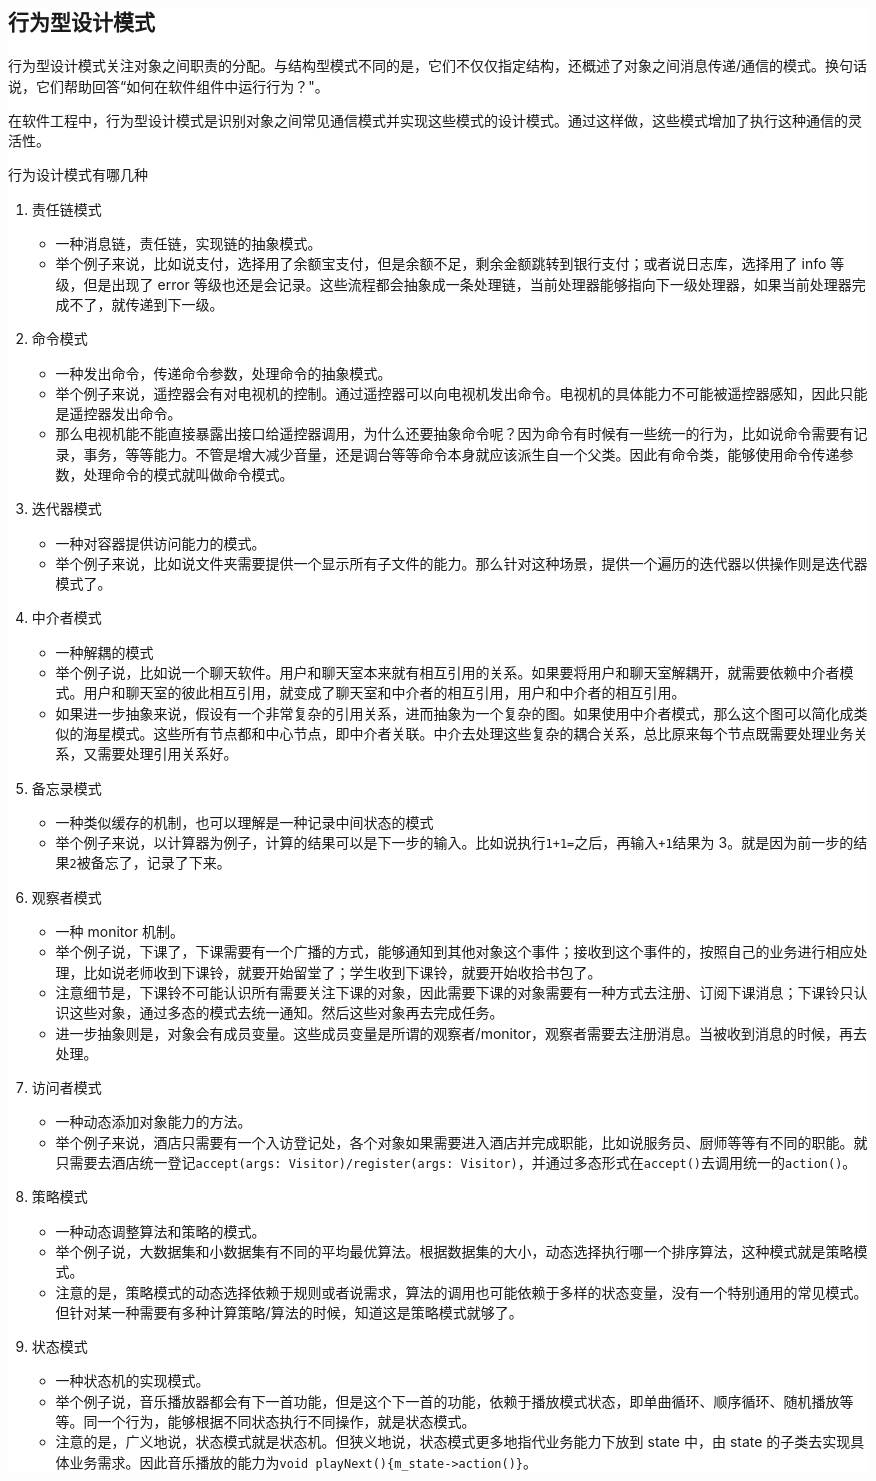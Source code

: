 ## 行为型设计模式

行为型设计模式关注对象之间职责的分配。与结构型模式不同的是，它们不仅仅指定结构，还概述了对象之间消息传递/通信的模式。换句话说，它们帮助回答“如何在软件组件中运行行为？"。

在软件工程中，行为型设计模式是识别对象之间常见通信模式并实现这些模式的设计模式。通过这样做，这些模式增加了执行这种通信的灵活性。

行为设计模式有哪几种

1. 责任链模式
   - 一种消息链，责任链，实现链的抽象模式。
   - 举个例子来说，比如说支付，选择用了余额宝支付，但是余额不足，剩余金额跳转到银行支付；或者说日志库，选择用了 info 等级，但是出现了 error 等级也还是会记录。这些流程都会抽象成一条处理链，当前处理器能够指向下一级处理器，如果当前处理器完成不了，就传递到下一级。

2. 命令模式
   - 一种发出命令，传递命令参数，处理命令的抽象模式。
   - 举个例子来说，遥控器会有对电视机的控制。通过遥控器可以向电视机发出命令。电视机的具体能力不可能被遥控器感知，因此只能是遥控器发出命令。
   - 那么电视机能不能直接暴露出接口给遥控器调用，为什么还要抽象命令呢？因为命令有时候有一些统一的行为，比如说命令需要有记录，事务，等等能力。不管是增大减少音量，还是调台等等命令本身就应该派生自一个父类。因此有命令类，能够使用命令传递参数，处理命令的模式就叫做命令模式。

3. 迭代器模式
   - 一种对容器提供访问能力的模式。
   - 举个例子来说，比如说文件夹需要提供一个显示所有子文件的能力。那么针对这种场景，提供一个遍历的迭代器以供操作则是迭代器模式了。

4. 中介者模式
   - 一种解耦的模式
   - 举个例子说，比如说一个聊天软件。用户和聊天室本来就有相互引用的关系。如果要将用户和聊天室解耦开，就需要依赖中介者模式。用户和聊天室的彼此相互引用，就变成了聊天室和中介者的相互引用，用户和中介者的相互引用。
   - 如果进一步抽象来说，假设有一个非常复杂的引用关系，进而抽象为一个复杂的图。如果使用中介者模式，那么这个图可以简化成类似的海星模式。这些所有节点都和中心节点，即中介者关联。中介去处理这些复杂的耦合关系，总比原来每个节点既需要处理业务关系，又需要处理引用关系好。

5. 备忘录模式
   - 一种类似缓存的机制，也可以理解是一种记录中间状态的模式
   - 举个例子来说，以计算器为例子，计算的结果可以是下一步的输入。比如说执行`1+1=`之后，再输入`+1`结果为 3。就是因为前一步的结果`2`被备忘了，记录了下来。

6. 观察者模式
   - 一种 monitor 机制。
   - 举个例子说，下课了，下课需要有一个广播的方式，能够通知到其他对象这个事件；接收到这个事件的，按照自己的业务进行相应处理，比如说老师收到下课铃，就要开始留堂了；学生收到下课铃，就要开始收拾书包了。
   - 注意细节是，下课铃不可能认识所有需要关注下课的对象，因此需要下课的对象需要有一种方式去注册、订阅下课消息；下课铃只认识这些对象，通过多态的模式去统一通知。然后这些对象再去完成任务。
   - 进一步抽象则是，对象会有成员变量。这些成员变量是所谓的观察者/monitor，观察者需要去注册消息。当被收到消息的时候，再去处理。

7. 访问者模式
   - 一种动态添加对象能力的方法。
   - 举个例子来说，酒店只需要有一个入访登记处，各个对象如果需要进入酒店并完成职能，比如说服务员、厨师等等有不同的职能。就只需要去酒店统一登记`accept(args: Visitor)/register(args: Visitor)`，并通过多态形式在`accept()`去调用统一的`action()`。

8. 策略模式
   - 一种动态调整算法和策略的模式。
   - 举个例子说，大数据集和小数据集有不同的平均最优算法。根据数据集的大小，动态选择执行哪一个排序算法，这种模式就是策略模式。
   - 注意的是，策略模式的动态选择依赖于规则或者说需求，算法的调用也可能依赖于多样的状态变量，没有一个特别通用的常见模式。但针对某一种需要有多种计算策略/算法的时候，知道这是策略模式就够了。

9. 状态模式
   - 一种状态机的实现模式。
   - 举个例子说，音乐播放器都会有下一首功能，但是这个下一首的功能，依赖于播放模式状态，即单曲循环、顺序循环、随机播放等等。同一个行为，能够根据不同状态执行不同操作，就是状态模式。
   - 注意的是，广义地说，状态模式就是状态机。但狭义地说，状态模式更多地指代业务能力下放到 state 中，由 state 的子类去实现具体业务需求。因此音乐播放的能力为`void playNext(){m_state->action()}`。
